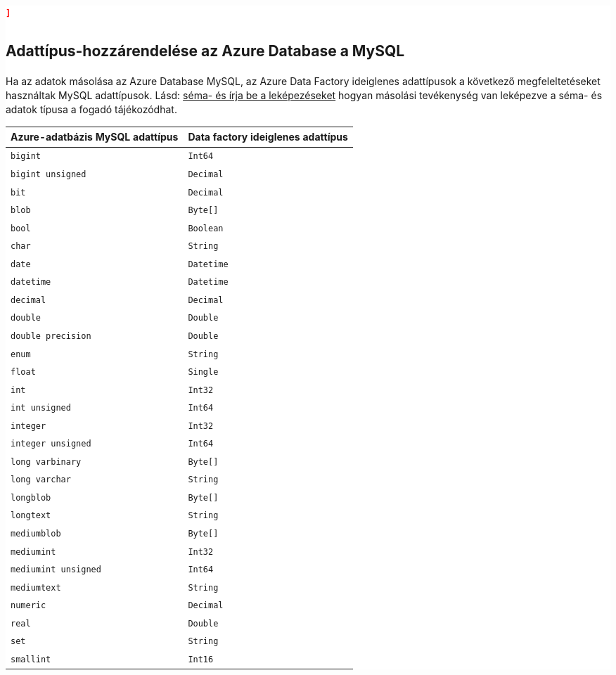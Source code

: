 ```json
]
```

## <a name="data-type-mapping-for-azure-database-for-mysql"></a>Adattípus-hozzárendelése az Azure Database a MySQL

Ha az adatok másolása az Azure Database MySQL, az Azure Data Factory ideiglenes adattípusok a következő megfeleltetéseket használtak MySQL adattípusok. Lásd: [séma- és írja be a leképezéseket](copy-activity-schema-and-type-mapping.md) hogyan másolási tevékenység van leképezve a séma- és adatok típusa a fogadó tájékozódhat.

| Azure-adatbázis MySQL adattípus | Data factory ideiglenes adattípus |
|:--- |:--- |
| `bigint` |`Int64` |
| `bigint unsigned` |`Decimal` |
| `bit` |`Decimal` |
| `blob` |`Byte[]` |
| `bool` |`Boolean` |
| `char` |`String` |
| `date` |`Datetime` |
| `datetime` |`Datetime` |
| `decimal` |`Decimal` |
| `double` |`Double` |
| `double precision` |`Double` |
| `enum` |`String` |
| `float` |`Single` |
| `int` |`Int32` |
| `int unsigned` |`Int64`|
| `integer` |`Int32` |
| `integer unsigned` |`Int64` |
| `long varbinary` |`Byte[]` |
| `long varchar` |`String` |
| `longblob` |`Byte[]` |
| `longtext` |`String` |
| `mediumblob` |`Byte[]` |
| `mediumint` |`Int32` |
| `mediumint unsigned` |`Int64` |
| `mediumtext` |`String` |
| `numeric` |`Decimal` |
| `real` |`Double` |
| `set` |`String` |
| `smallint` |`Int16` |